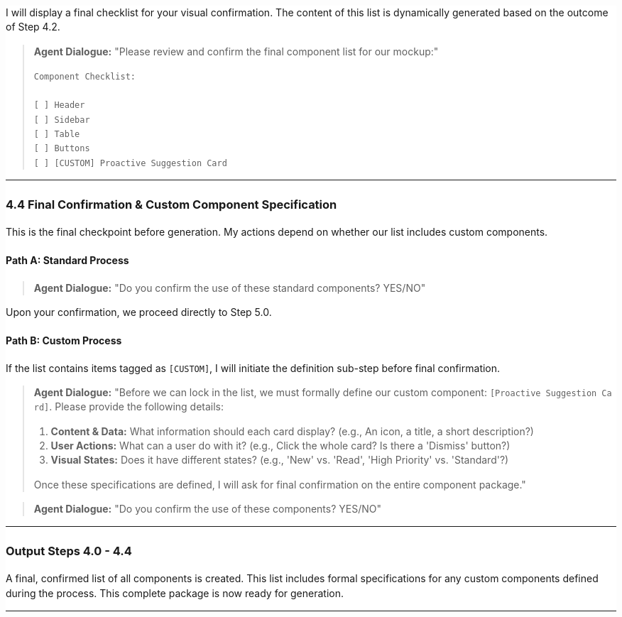 I will display a final checklist for your visual confirmation. The content of this list is dynamically generated based on the outcome of Step 4.2.

> **Agent Dialogue:** "Please review and confirm the final component list for our mockup:"
> ```
> Component Checklist:
>
> [ ] Header
> [ ] Sidebar
> [ ] Table
> [ ] Buttons
> [ ] [CUSTOM] Proactive Suggestion Card
> ```

---

### 4.4 Final Confirmation & Custom Component Specification

This is the final checkpoint before generation. My actions depend on whether our list includes custom components.

#### **Path A: Standard Process**

> **Agent Dialogue:** "Do you confirm the use of these standard components? YES/NO"

Upon your confirmation, we proceed directly to Step 5.0.

#### **Path B: Custom Process**

If the list contains items tagged as `[CUSTOM]`, I will initiate the definition sub-step before final confirmation.

> **Agent Dialogue:** "Before we can lock in the list, we must formally define our custom component: `[Proactive Suggestion Card]`. Please provide the following details:
>
> 1.  **Content & Data:** What information should each card display? (e.g., An icon, a title, a short description?)
> 2.  **User Actions:** What can a user do with it? (e.g., Click the whole card? Is there a 'Dismiss' button?)
> 3.  **Visual States:** Does it have different states? (e.g., 'New' vs. 'Read', 'High Priority' vs. 'Standard'?)
>
> Once these specifications are defined, I will ask for final confirmation on the entire component package."


> **Agent Dialogue:** "Do you confirm the use of these components? YES/NO"

---

### **Output Steps 4.0 - 4.4**

A final, confirmed list of all components is created. This list includes formal specifications for any custom components defined during the process. This complete package is now ready for generation.

---
